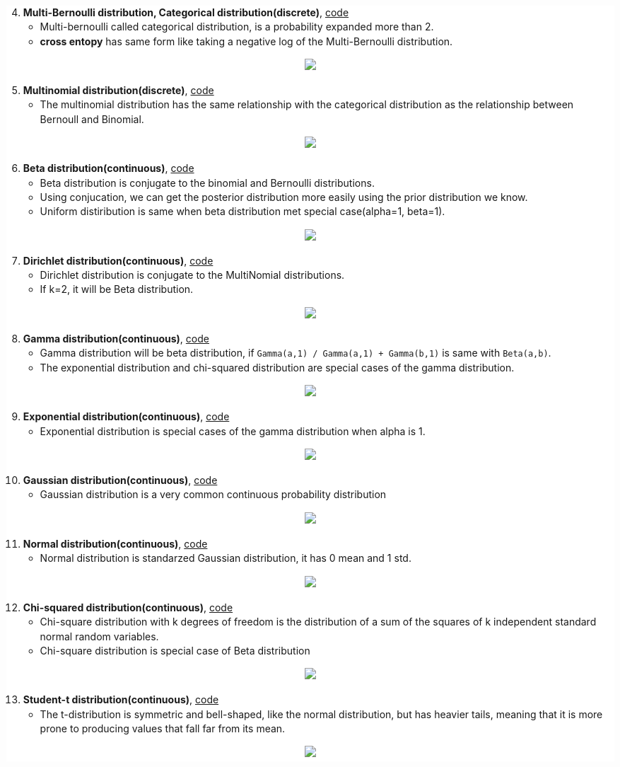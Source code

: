 4. **Multi-Bernoulli distribution, Categorical distribution(discrete)**, [code](categorical.py)
   - Multi-bernoulli called categorical distribution, is a probability expanded more than 2.
   - **cross entopy** has same form like taking a negative log of the Multi-Bernoulli distribution. 
<p align="center"><img width="400" src="graph/categorical.png" /></p>

5. **Multinomial distribution(discrete)**, [code](multinomial.py)
   - The multinomial distribution has the same relationship with the categorical distribution as the relationship between Bernoull and Binomial.
<p align="center"><img width="400" src="graph/multinomial.png" /></p>

6. **Beta distribution(continuous)**, [code](beta.py)
   - Beta distribution is conjugate to the binomial and Bernoulli distributions.
   - Using conjucation, we can get the posterior distribution more easily using the prior distribution we know.
   - Uniform distiribution is same when beta distribution met special case(alpha=1, beta=1).
<p align="center"><img width="400" src="graph/beta.png" /></p>

7. **Dirichlet distribution(continuous)**, [code](dirichlet.py)
   - Dirichlet distribution is conjugate to the MultiNomial distributions.
   - If k=2, it will be Beta distribution.
<p align="center"><img width="400" src="graph/dirichlet.png" /></p>

8. **Gamma distribution(continuous)**, [code](gamma.py)
   - Gamma distribution will be beta distribution, if `Gamma(a,1) / Gamma(a,1) + Gamma(b,1)` is same with `Beta(a,b)`.
   - The exponential distribution and chi-squared distribution are special cases of the gamma distribution.
<p align="center"><img width="400" src="graph/gamma.png" /></p>

9. **Exponential distribution(continuous)**, [code](exponential.py)
   - Exponential distribution is special cases of the gamma distribution when alpha is 1.
<p align="center"><img width="400" src="graph/exponential.png" /></p>

10. **Gaussian distribution(continuous)**, [code](gaussian.py)
    - Gaussian distribution is a very common continuous probability distribution
<p align="center"><img width="400" src="graph/gaussian.png" /></p>

11. **Normal distribution(continuous)**, [code](normal.py)
    - Normal distribution is standarzed Gaussian distribution, it has 0 mean and 1 std.
<p align="center"><img width="400" src="graph/normal.png" /></p>

12. **Chi-squared distribution(continuous)**, [code](chi-squared.py)
    - Chi-square distribution with k degrees of freedom is the distribution of a sum of the squares of k independent standard normal random variables.
    - Chi-square distribution is special case of Beta distribution
<p align="center"><img width="400" src="graph/chi-squared.png" /></p>

13. **Student-t distribution(continuous)**, [code](student-t.py)
    - The t-distribution is symmetric and bell-shaped, like the normal distribution, but has heavier tails, meaning that it is more prone to producing values that fall far from its mean.
<p align="center"><img width="400" src="graph/student_t.png" /></p>
